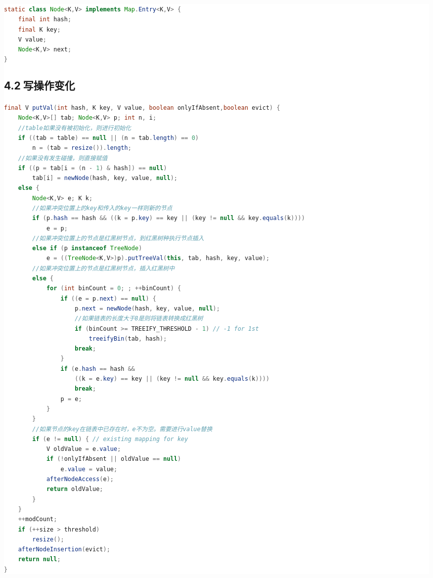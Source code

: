 ```java
static class Node<K,V> implements Map.Entry<K,V> {
    final int hash;
    final K key;
    V value;
    Node<K,V> next;
}
```
## 4.2 写操作变化

```java
final V putVal(int hash, K key, V value, boolean onlyIfAbsent,boolean evict) {
    Node<K,V>[] tab; Node<K,V> p; int n, i;
    //table如果没有被初始化，则进行初始化
    if ((tab = table) == null || (n = tab.length) == 0)
        n = (tab = resize()).length;
    //如果没有发生碰撞，则直接赋值
    if ((p = tab[i = (n - 1) & hash]) == null)
        tab[i] = newNode(hash, key, value, null);
    else {
        Node<K,V> e; K k;
        //如果冲突位置上的key和传入的key一样则新的节点
        if (p.hash == hash && ((k = p.key) == key || (key != null && key.equals(k))))
            e = p;
        //如果冲突位置上的节点是红黑树节点，到红黑树种执行节点插入
        else if (p instanceof TreeNode)
            e = ((TreeNode<K,V>)p).putTreeVal(this, tab, hash, key, value);
        //如果冲突位置上的节点是红黑树节点，插入红黑树中
        else {
            for (int binCount = 0; ; ++binCount) {
                if ((e = p.next) == null) {
                    p.next = newNode(hash, key, value, null);
                    //如果链表的长度大于8是则将链表转换成红黑树
                    if (binCount >= TREEIFY_THRESHOLD - 1) // -1 for 1st
                        treeifyBin(tab, hash);
                    break;
                }
                if (e.hash == hash &&
                    ((k = e.key) == key || (key != null && key.equals(k))))
                    break;
                p = e;
            }
        }
        //如果节点的key在链表中已存在时，e不为空。需要进行value替换
        if (e != null) { // existing mapping for key
            V oldValue = e.value;
            if (!onlyIfAbsent || oldValue == null)
                e.value = value;
            afterNodeAccess(e);
            return oldValue;
        }
    }
    ++modCount;
    if (++size > threshold)
        resize();
    afterNodeInsertion(evict);
    return null;
}
```